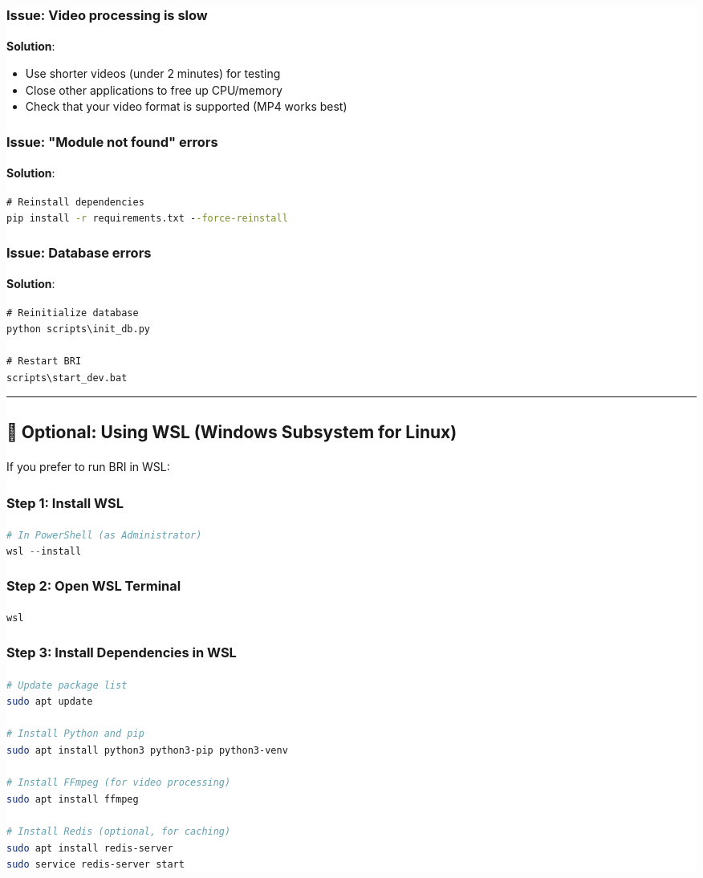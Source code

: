 ### Issue: Video processing is slow
**Solution**:
- Use shorter videos (under 2 minutes) for testing
- Close other applications to free up CPU/memory
- Check that your video format is supported (MP4 works best)

### Issue: "Module not found" errors
**Solution**:
```cmd
# Reinstall dependencies
pip install -r requirements.txt --force-reinstall
```

### Issue: Database errors
**Solution**:
```cmd
# Reinitialize database
python scripts\init_db.py

# Restart BRI
scripts\start_dev.bat
```

---

## 🐧 Optional: Using WSL (Windows Subsystem for Linux)

If you prefer to run BRI in WSL:

### Step 1: Install WSL
```powershell
# In PowerShell (as Administrator)
wsl --install
```

### Step 2: Open WSL Terminal
```cmd
wsl
```

### Step 3: Install Dependencies in WSL
```bash
# Update package list
sudo apt update

# Install Python and pip
sudo apt install python3 python3-pip python3-venv

# Install FFmpeg (for video processing)
sudo apt install ffmpeg

# Install Redis (optional, for caching)
sudo apt install redis-server
sudo service redis-server start
```
